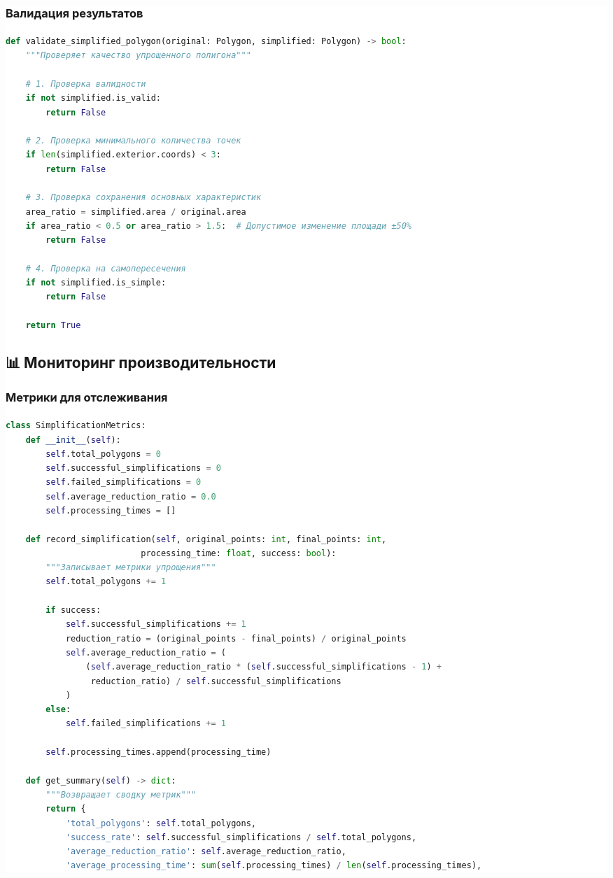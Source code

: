 ### Валидация результатов

```python
def validate_simplified_polygon(original: Polygon, simplified: Polygon) -> bool:
    """Проверяет качество упрощенного полигона"""
    
    # 1. Проверка валидности
    if not simplified.is_valid:
        return False
    
    # 2. Проверка минимального количества точек
    if len(simplified.exterior.coords) < 3:
        return False
    
    # 3. Проверка сохранения основных характеристик
    area_ratio = simplified.area / original.area
    if area_ratio < 0.5 or area_ratio > 1.5:  # Допустимое изменение площади ±50%
        return False
    
    # 4. Проверка на самопересечения
    if not simplified.is_simple:
        return False
    
    return True
```

## 📊 Мониторинг производительности

### Метрики для отслеживания

```python
class SimplificationMetrics:
    def __init__(self):
        self.total_polygons = 0
        self.successful_simplifications = 0
        self.failed_simplifications = 0
        self.average_reduction_ratio = 0.0
        self.processing_times = []
    
    def record_simplification(self, original_points: int, final_points: int, 
                           processing_time: float, success: bool):
        """Записывает метрики упрощения"""
        self.total_polygons += 1
        
        if success:
            self.successful_simplifications += 1
            reduction_ratio = (original_points - final_points) / original_points
            self.average_reduction_ratio = (
                (self.average_reduction_ratio * (self.successful_simplifications - 1) + 
                 reduction_ratio) / self.successful_simplifications
            )
        else:
            self.failed_simplifications += 1
        
        self.processing_times.append(processing_time)
    
    def get_summary(self) -> dict:
        """Возвращает сводку метрик"""
        return {
            'total_polygons': self.total_polygons,
            'success_rate': self.successful_simplifications / self.total_polygons,
            'average_reduction_ratio': self.average_reduction_ratio,
            'average_processing_time': sum(self.processing_times) / len(self.processing_times),
```
